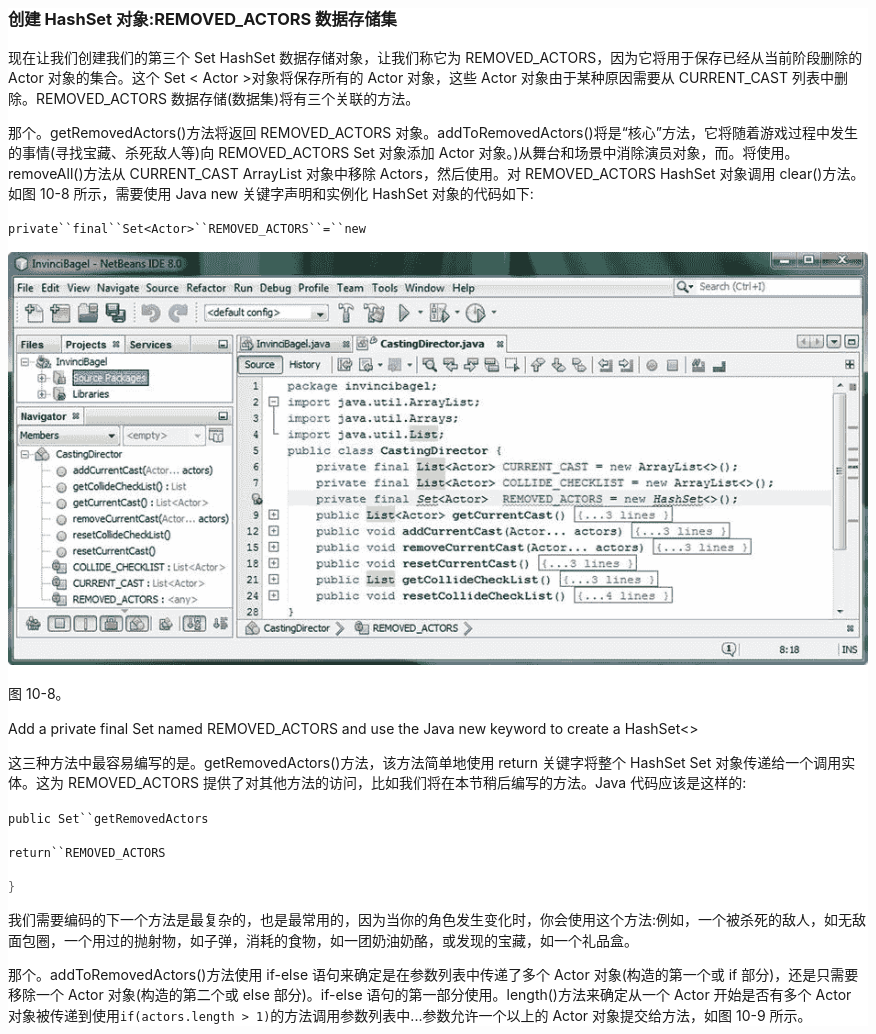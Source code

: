 ### 创建 HashSet 对象:REMOVED_ACTORS 数据存储集

现在让我们创建我们的第三个 Set <actor>HashSet 数据存储对象，让我们称它为 REMOVED_ACTORS，因为它将用于保存已经从当前阶段删除的 Actor 对象的集合。这个 Set < Actor >对象将保存所有的 Actor 对象，这些 Actor 对象由于某种原因需要从 CURRENT_CAST 列表中删除。REMOVED_ACTORS 数据存储(数据集)将有三个关联的方法。</actor>

那个。getRemovedActors()方法将返回 REMOVED_ACTORS 对象。addToRemovedActors()将是“核心”方法，它将随着游戏过程中发生的事情(寻找宝藏、杀死敌人等)向 REMOVED_ACTORS Set <actor>对象添加 Actor 对象。)从舞台和场景中消除演员对象，而。将使用。removeAll()方法从 CURRENT_CAST ArrayList <actor>对象中移除 Actors，然后使用。对 REMOVED_ACTORS HashSet 对象调用 clear()方法。如图 10-8 所示，需要使用 Java new 关键字声明和实例化 HashSet 对象的代码如下:</actor></actor>

`private``final``Set<Actor>``REMOVED_ACTORS``=``new`

![A978-1-4842-0415-3_10_Fig8_HTML.jpg](img/A978-1-4842-0415-3_10_Fig8_HTML.jpg)

图 10-8。

Add a private final Set named REMOVED_ACTORS and use the Java new keyword to create a HashSet<>

这三种方法中最容易编写的是。getRemovedActors()方法，该方法简单地使用 return 关键字将整个 HashSet <actor>Set 对象传递给一个调用实体。这为 REMOVED_ACTORS 提供了对其他方法的访问，比如我们将在本节稍后编写的方法。Java 代码应该是这样的:</actor>

`public Set``getRemovedActors`

`return``REMOVED_ACTORS`

```java
}
```

我们需要编码的下一个方法是最复杂的，也是最常用的，因为当你的角色发生变化时，你会使用这个方法:例如，一个被杀死的敌人，如无敌面包圈，一个用过的抛射物，如子弹，消耗的食物，如一团奶油奶酪，或发现的宝藏，如一个礼品盒。

那个。addToRemovedActors()方法使用 if-else 语句来确定是在参数列表中传递了多个 Actor 对象(构造的第一个或 if 部分)，还是只需要移除一个 Actor 对象(构造的第二个或 else 部分)。if-else 语句的第一部分使用。length()方法来确定从一个 Actor 开始是否有多个 Actor 对象被传递到使用`if(actors.length > 1)`的方法调用参数列表中...参数允许一个以上的 Actor 对象提交给方法，如图 10-9 所示。

